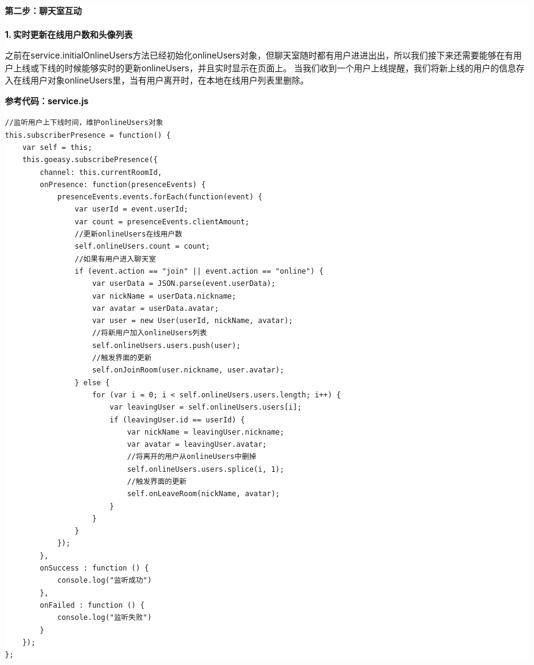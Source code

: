 #### 第二步：聊天室互动

**1. 实时更新在线用户数和头像列表**

之前在service.initialOnlineUsers方法已经初始化onlineUsers对象，但聊天室随时都有用户进进出出，所以我们接下来还需要能够在有用户上线或下线的时候能够实时的更新onlineUsers，并且实时显示在页面上。
当我们收到一个用户上线提醒，我们将新上线的用户的信息存入在线用户对象onlineUsers里，当有用户离开时，在本地在线用户列表里删除。

**参考代码：service.js**

```
//监听用户上下线时间，维护onlineUsers对象
this.subscriberPresence = function() {
    var self = this;
    this.goeasy.subscribePresence({
        channel: this.currentRoomId,
        onPresence: function(presenceEvents) {
            presenceEvents.events.forEach(function(event) {
                var userId = event.userId;
                var count = presenceEvents.clientAmount;
                //更新onlineUsers在线用户数
                self.onlineUsers.count = count;
                //如果有用户进入聊天室
                if (event.action == "join" || event.action == "online") {
                    var userData = JSON.parse(event.userData);
                    var nickName = userData.nickname;
                    var avatar = userData.avatar;
                    var user = new User(userId, nickName, avatar);
                    //将新用户加入onlineUsers列表
                    self.onlineUsers.users.push(user);
                    //触发界面的更新
                    self.onJoinRoom(user.nickname, user.avatar);
                } else {
                    for (var i = 0; i < self.onlineUsers.users.length; i++) {
                        var leavingUser = self.onlineUsers.users[i];
                        if (leavingUser.id == userId) {
                            var nickName = leavingUser.nickname;
                            var avatar = leavingUser.avatar;
                            //将离开的用户从onlineUsers中删掉
                            self.onlineUsers.users.splice(i, 1);
                            //触发界面的更新
                            self.onLeaveRoom(nickName, avatar);
                        }
                    }
                }
            });
        },
        onSuccess : function () {
            console.log("监听成功")
        },
        onFailed : function () {
            console.log("监听失败")
        }
    });
};
```
